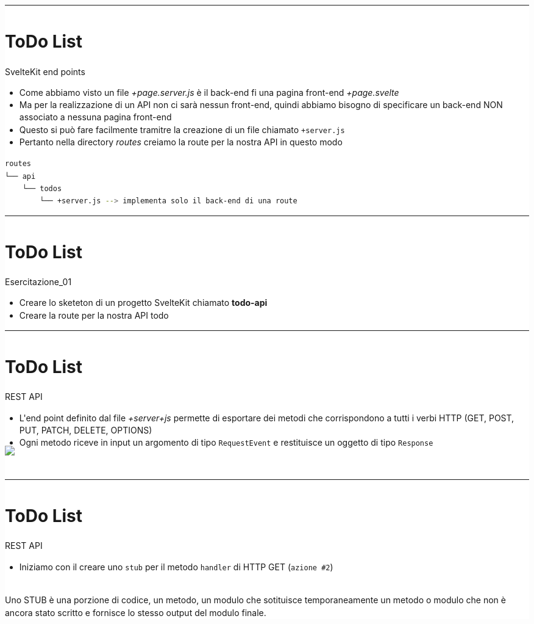 
---

# ToDo List

SvelteKit end points

- Come abbiamo visto un file *+page.server.js* è il back-end fi una pagina front-end *+page.svelte*
- Ma per la realizzazione di un API non ci sarà nessun front-end, quindi abbiamo bisogno di specificare un back-end NON associato a nessuna pagina front-end
- Questo si può fare facilmente tramitre la creazione di un file chiamato `+server.js`
- Pertanto nella directory *routes* creiamo la route per la nostra API in questo modo

```bash
routes
└── api
    └── todos
        └── +server.js --> implementa solo il back-end di una route
```


---

# ToDo List

Esercitazione_01

- Creare lo sketeton di un progetto SvelteKit chiamato **todo-api**
- Creare la route per la nostra API todo


---

# ToDo List

REST API

- L'end point definito dal file *+server+js* permette di esportare dei metodi che corrispondono a tutti i verbi HTTP (GET, POST, PUT, PATCH, DELETE, OPTIONS)
- Ogni metodo riceve in input un argomento di tipo `RequestEvent` e restituisce un oggetto di tipo `Response`

<img src="/media/api_06.png" width="500" style="margin:auto;position:relative; left: 0px; top: -20px;">


---

# ToDo List

REST API

- Iniziamo con il creare uno `stub` per il metodo `handler` di HTTP GET (`azione #2`)

<br>
<Banner padding="25px">
Uno STUB è una porzione di codice, un metodo, un modulo che sotituisce temporaneamente un metodo o modulo che non è ancora stato scritto e fornisce lo stesso output del modulo finale.
</Banner>
<br>
